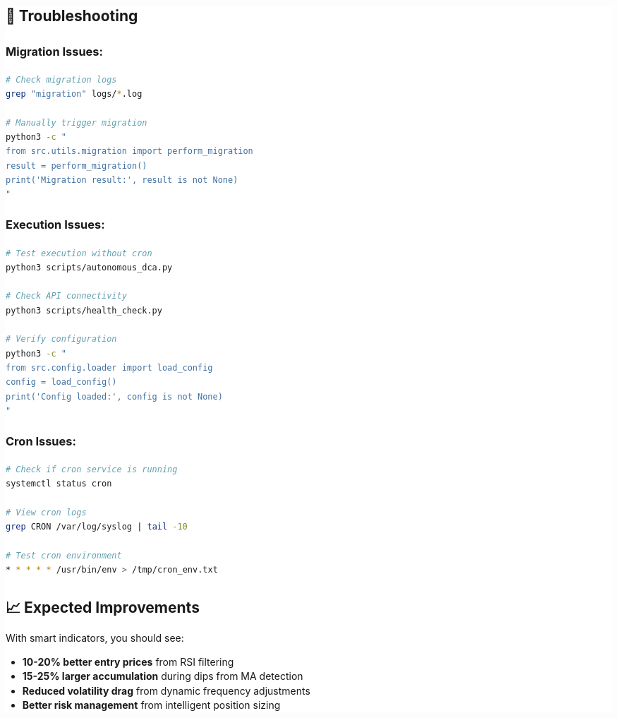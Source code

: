 ## 🚨 Troubleshooting

### Migration Issues:
```bash
# Check migration logs
grep "migration" logs/*.log

# Manually trigger migration
python3 -c "
from src.utils.migration import perform_migration
result = perform_migration()
print('Migration result:', result is not None)
"
```

### Execution Issues:
```bash
# Test execution without cron
python3 scripts/autonomous_dca.py

# Check API connectivity
python3 scripts/health_check.py

# Verify configuration
python3 -c "
from src.config.loader import load_config
config = load_config()
print('Config loaded:', config is not None)
"
```

### Cron Issues:
```bash
# Check if cron service is running
systemctl status cron

# View cron logs
grep CRON /var/log/syslog | tail -10

# Test cron environment
* * * * * /usr/bin/env > /tmp/cron_env.txt
```

## 📈 Expected Improvements

With smart indicators, you should see:
- **10-20% better entry prices** from RSI filtering
- **15-25% larger accumulation** during dips from MA detection
- **Reduced volatility drag** from dynamic frequency adjustments
- **Better risk management** from intelligent position sizing
